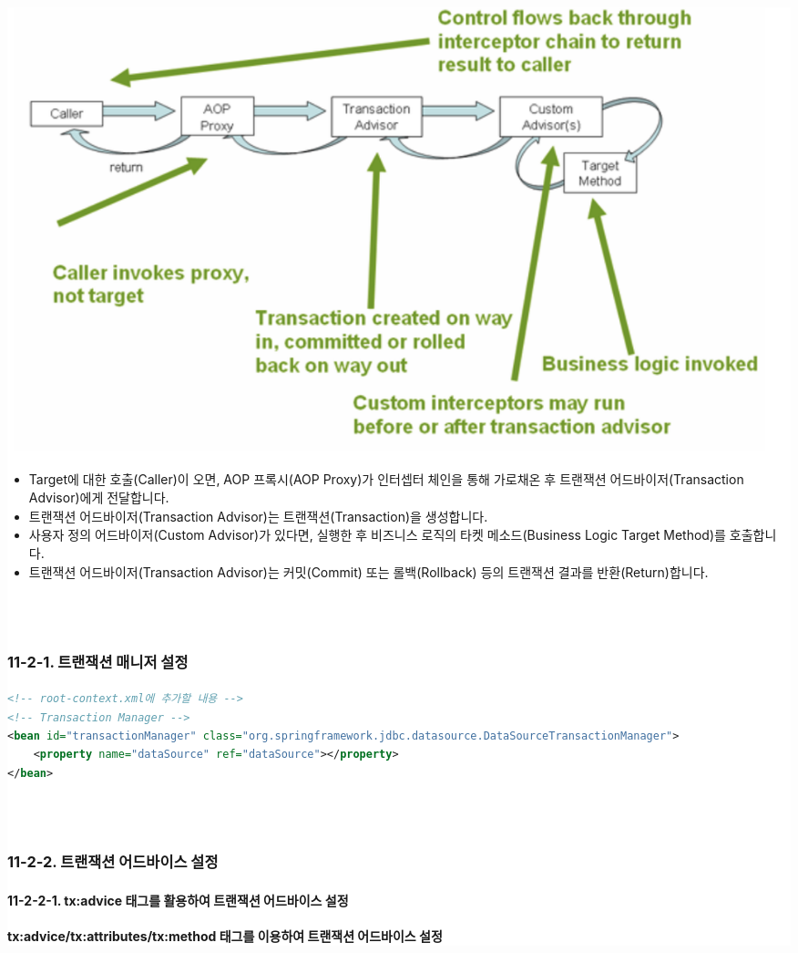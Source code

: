 ![트랜잭션원리](../images/transaction002.png)

- Target에 대한 호출(Caller)이 오면, AOP 프록시(AOP Proxy)가 인터셉터 체인을 통해 가로채온 후 트랜잭션 어드바이저(Transaction Advisor)에게 전달합니다.
- 트랜잭션 어드바이저(Transaction Advisor)는 트랜잭션(Transaction)을 생성합니다.
- 사용자 정의 어드바이저(Custom Advisor)가 있다면, 실행한 후 비즈니스 로직의 타켓 메소드(Business Logic Target Method)를 호출합니다.
- 트랜잭션 어드바이저(Transaction Advisor)는 커밋(Commit) 또는 롤백(Rollback) 등의 트랜잭션 결과를 반환(Return)합니다.

<br><br>

### 11-2-1. 트랜잭션 매니저 설정

```xml
<!-- root-context.xml에 추가할 내용 -->
<!-- Transaction Manager -->
<bean id="transactionManager" class="org.springframework.jdbc.datasource.DataSourceTransactionManager">
	<property name="dataSource" ref="dataSource"></property>
</bean>
```

<br><br>

### 11-2-2. 트랜잭션 어드바이스 설정

#### 11-2-2-1. tx:advice 태그를 활용하여 트랜잭션 어드바이스 설정

**tx:advice/tx:attributes/tx:method 태그를 이용하여 트랜잭션 어드바이스 설정**
